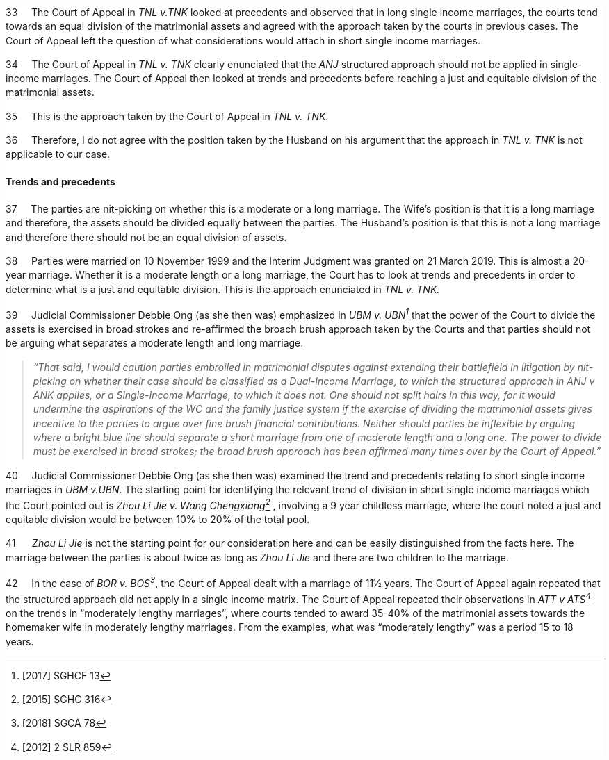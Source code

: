 33     The Court of Appeal in _TNL v.TNK_ looked at precedents and observed that in long single income marriages, the courts tend towards an equal division of the matrimonial assets and agreed with the approach taken by the courts in previous cases. The Court of Appeal left the question of what considerations would attach in short single income marriages.

34     The Court of Appeal in _TNL v. TNK_ clearly enunciated that the _ANJ_ structured approach should not be applied in single-income marriages. The Court of Appeal then looked at trends and precedents before reaching a just and equitable division of the matrimonial assets.

35     This is the approach taken by the Court of Appeal in _TNL v. TNK_.

36     Therefore, I do not agree with the position taken by the Husband on his argument that the approach in _TNL v. TNK_ is not applicable to our case.

#### Trends and precedents

37     The parties are nit-picking on whether this is a moderate or a long marriage. The Wife’s position is that it is a long marriage and therefore, the assets should be divided equally between the parties. The Husband’s position is that this is not a long marriage and therefore there should not be an equal division of assets.

38     Parties were married on 10 November 1999 and the Interim Judgment was granted on 21 March 2019. This is almost a 20-year marriage. Whether it is a moderate length or a long marriage, the Court has to look at trends and precedents in order to determine what is a just and equitable division. This is the approach enunciated in _TNL v. TNK._

39     Judicial Commissioner Debbie Ong (as she then was) emphasized in _UBM v. UBN[^7]_ that the power of the Court to divide the assets is exercised in broad strokes and re-affirmed the broach brush approach taken by the Courts and that parties should not be arguing what separates a moderate length and long marriage.

> _“That said, I would caution parties embroiled in matrimonial disputes against extending their battlefield in litigation by nit-picking on whether their case should be classified as a Dual-Income Marriage, to which the structured approach in ANJ v ANK applies, or a Single-Income Marriage, to which it does not. One should not split hairs in this way, for it would undermine the aspirations of the WC and the family justice system if the exercise of dividing the matrimonial assets gives incentive to the parties to argue over fine brush financial contributions. Neither should parties be inflexible by arguing where a bright blue line should separate a short marriage from one of moderate length and a long one. The power to divide must be exercised in broad strokes; the broad brush approach has been affirmed many times over by the Court of Appeal.”_

40     Judicial Commissioner Debbie Ong (as she then was) examined the trend and precedents relating to short single income marriages in _UBM v.UBN_. The starting point for identifying the relevant trend of division in short single income marriages which the Court pointed out is _Zhou Li Jie v. Wang Chengxiang[^8]_ , involving a 9 year childless marriage, where the court noted a just and equitable division would be between 10% to 20% of the total pool.

41      _Zhou Li Jie_ is not the starting point for our consideration here and can be easily distinguished from the facts here. The marriage between the parties is about twice as long as _Zhou Li Jie_ and there are two children to the marriage.

42     In the case of _BOR v. BOS[^9]_, the Court of Appeal dealt with a marriage of 11½ years. The Court of Appeal again repeated that the structured approach did not apply in a single income matrix. The Court of Appeal repeated their observations in _ATT v ATS[^10]_ on the trends in “moderately lengthy marriages”, where courts tended to award 35-40% of the matrimonial assets towards the homemaker wife in moderately lengthy marriages. From the examples, what was “moderately lengthy” was a period 15 to 18 years.


[^1]: <span class="citation">\[2015\] 4 SLR 1043</span>
[^2]: <span class="citation">\[2015\] SGCA 52</span>
[^3]: Notes of Evidence 26 September 2019 Page 4
[^4]: Paragraph 6 Defendant’s 2nd Affidavit of Assets and Means
[^5]: <span class="citation">\[2015\] 4 SLR 1043</span>
[^6]: <span class="citation">\[2017\] SGCA 15</span>
[^7]: <span class="citation">\[2017\] SGHCF 13</span>
[^8]: <span class="citation">\[2015\] SGHC 316</span>
[^9]: <span class="citation">\[2018\] SGCA 78</span>
[^10]: <span class="citation">\[2012\] 2 SLR 859</span>
[^11]: <span class="citation">\[2008\] SGHC 225</span>
[^12]: <span class="citation">\[2006\] SGDC 96</span>
[^13]: <span class="citation">\[2007\] SGCA 21</span>
[^14]: <span class="citation">\[2007\] SGCA 35</span>
[^15]: \[2007\] 3 SLR (R) 520
[^16]: <span class="citation">(2005) 6 SAL Ann Rev 259</span> at Para 13.31
[^17]: Based on the parties’ estimated valuation of $650,000 less outstanding mortgage loan of $211,736.71 at the time of the hearing
[^18]: Based on the parties’ estimated valuation of $580,000 less outstanding mortgage of $300,304.03 at the time of the hearing
[^19]: <span class="citation">\[2015\] 4 SLR 59</span>
[^20]: <span class="citation">\[2019\] SGHCF 12</span>
[^21]: Page 2 Plaintiff’s Affidavit of Assets and Means
[^22]: Page 3 Defendant’s Affidavit of Assets and Means
[^23]: Paragraph 17 Page 9 Defendant’s Affidavit of Assets and Means
[^24]: Pages 86 to 87 Plaintiff’s Affidavit of Assets and Means
[^25]: Paragraph 65 Plaintiff’s Affidavit of Assets and Means
[^26]: Paragraph 41 Wife’s submissions